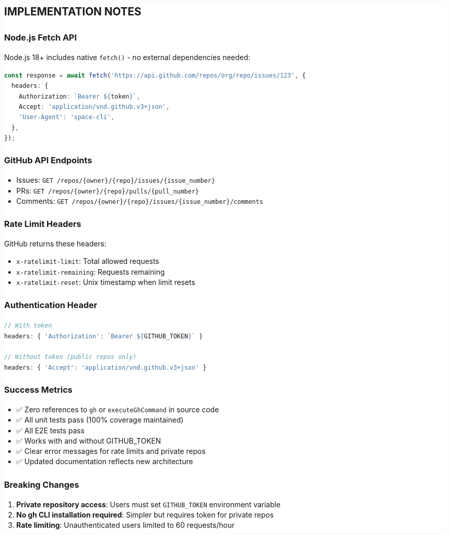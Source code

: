 ## IMPLEMENTATION NOTES

### Node.js Fetch API

Node.js 18+ includes native `fetch()` - no external dependencies needed:

```typescript
const response = await fetch('https://api.github.com/repos/org/repo/issues/123', {
  headers: {
    Authorization: `Bearer ${token}`,
    Accept: 'application/vnd.github.v3+json',
    'User-Agent': 'space-cli',
  },
});
```

### GitHub API Endpoints

- Issues: `GET /repos/{owner}/{repo}/issues/{issue_number}`
- PRs: `GET /repos/{owner}/{repo}/pulls/{pull_number}`
- Comments: `GET /repos/{owner}/{repo}/issues/{issue_number}/comments`

### Rate Limit Headers

GitHub returns these headers:

- `x-ratelimit-limit`: Total allowed requests
- `x-ratelimit-remaining`: Requests remaining
- `x-ratelimit-reset`: Unix timestamp when limit resets

### Authentication Header

```typescript
// With token
headers: { 'Authorization': `Bearer ${GITHUB_TOKEN}` }

// Without token (public repos only)
headers: { 'Accept': 'application/vnd.github.v3+json' }
```

### Success Metrics

- ✅ Zero references to `gh` or `executeGhCommand` in source code
- ✅ All unit tests pass (100% coverage maintained)
- ✅ All E2E tests pass
- ✅ Works with and without GITHUB_TOKEN
- ✅ Clear error messages for rate limits and private repos
- ✅ Updated documentation reflects new architecture

### Breaking Changes

1. **Private repository access**: Users must set `GITHUB_TOKEN` environment variable
2. **No gh CLI installation required**: Simpler but requires token for private repos
3. **Rate limiting**: Unauthenticated users limited to 60 requests/hour
